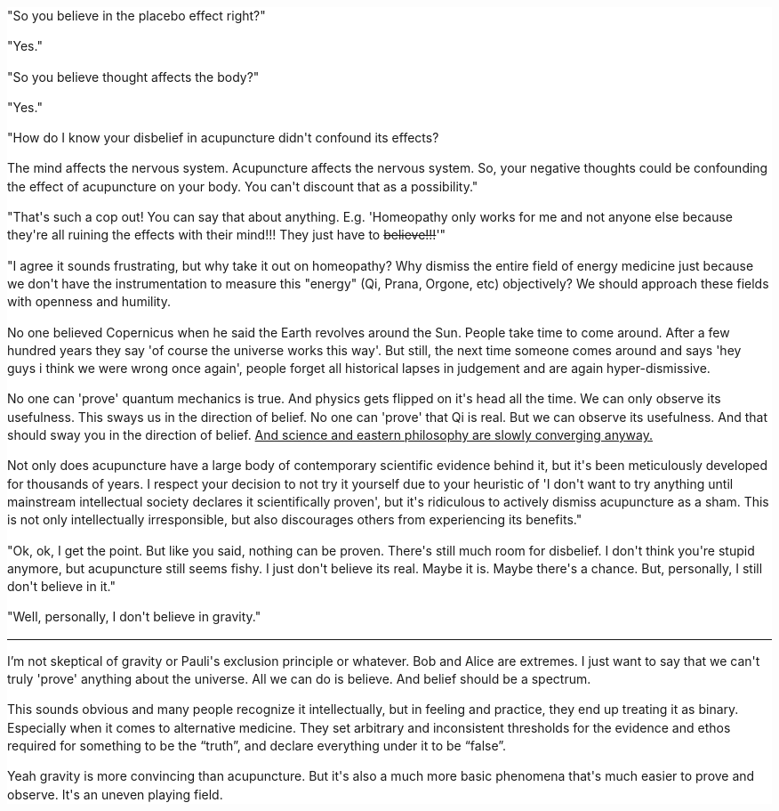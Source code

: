 "So you believe in the placebo effect right?"

"Yes."

"So you believe thought affects the body?"

"Yes."

"How do I know your disbelief in acupuncture didn't confound its effects?

The mind affects the nervous system. Acupuncture affects the nervous system. So, your negative thoughts could be confounding the effect of acupuncture on your body. You can't discount that as a possibility."

"That's such a cop out! You can say that about anything. E.g.  'Homeopathy only works for me and not anyone else because they're all ruining the effects with their mind!!! They just have to ~~believe!!!~~'"

"I agree it sounds frustrating, but why take it out on homeopathy? Why dismiss the entire field of energy medicine just because we don't have the instrumentation to measure this "energy" (Qi, Prana, Orgone, etc) objectively? We should approach these fields with openness and humility.

No one believed Copernicus when he said the Earth revolves around the Sun. People take time to come around. After a few hundred years they say 'of course the universe works this way'. But still, the next time someone comes around and says 'hey guys i think we were wrong once again', people forget all historical lapses in judgement and are again hyper-dismissive. 

No one can 'prove' quantum mechanics is true. And physics gets flipped on it's head all the time. We can only observe its usefulness. This sways us in the direction of belief. No one can 'prove' that Qi is real. But we can observe its usefulness. And that should sway you in the direction of belief. [And science and eastern philosophy are slowly converging anyway.](https://www.amazon.com/Wholeness-Implicate-Order-Routledge-Classics-ebook/dp/B000PLXCKE)

Not only does acupuncture have a large body of contemporary scientific evidence behind it, but it's been meticulously developed for thousands of years. I respect your decision to not try it yourself due to your heuristic of 'I don't want to try anything until mainstream intellectual society declares it scientifically proven', but it's ridiculous to actively dismiss acupuncture as a sham. This is not only intellectually irresponsible, but also discourages others from experiencing its benefits."

"Ok, ok, I get the point. But like you said, nothing can be proven. There's still much room for disbelief. I don't think you're stupid anymore, but acupuncture still seems fishy. I just don't believe its real. Maybe it is. Maybe there's a chance. But, personally, I still don't believe in it."

"Well, personally, I don't believe in gravity."

---

I’m not skeptical of gravity or Pauli's exclusion principle or whatever. Bob and Alice are extremes. I just want to say that we can't truly 'prove' anything about the universe. All we can do is believe. And belief should be a spectrum. 

This sounds obvious and many people recognize it intellectually, but in feeling and practice, they end up treating it as binary. Especially when it comes to alternative medicine. They set arbitrary and inconsistent thresholds for the evidence and ethos required for something to be the “truth”, and declare everything under it to be “false”. 

Yeah gravity is more convincing than acupuncture. But it's also a much more basic phenomena that's much easier to prove and observe. It's an uneven playing field. 
